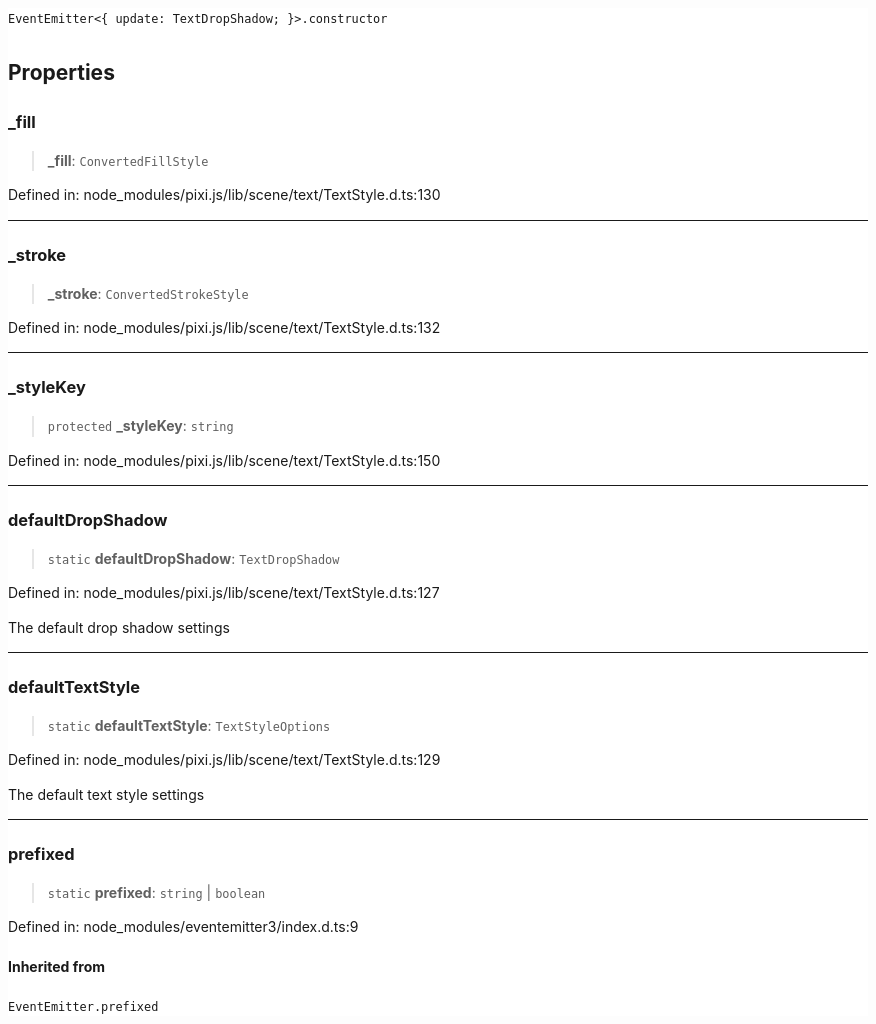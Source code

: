 `EventEmitter<{ update: TextDropShadow; }>.constructor`

## Properties

### \_fill

> **\_fill**: `ConvertedFillStyle`

Defined in: node\_modules/pixi.js/lib/scene/text/TextStyle.d.ts:130

***

### \_stroke

> **\_stroke**: `ConvertedStrokeStyle`

Defined in: node\_modules/pixi.js/lib/scene/text/TextStyle.d.ts:132

***

### \_styleKey

> `protected` **\_styleKey**: `string`

Defined in: node\_modules/pixi.js/lib/scene/text/TextStyle.d.ts:150

***

### defaultDropShadow

> `static` **defaultDropShadow**: `TextDropShadow`

Defined in: node\_modules/pixi.js/lib/scene/text/TextStyle.d.ts:127

The default drop shadow settings

***

### defaultTextStyle

> `static` **defaultTextStyle**: `TextStyleOptions`

Defined in: node\_modules/pixi.js/lib/scene/text/TextStyle.d.ts:129

The default text style settings

***

### prefixed

> `static` **prefixed**: `string` \| `boolean`

Defined in: node\_modules/eventemitter3/index.d.ts:9

#### Inherited from

`EventEmitter.prefixed`
